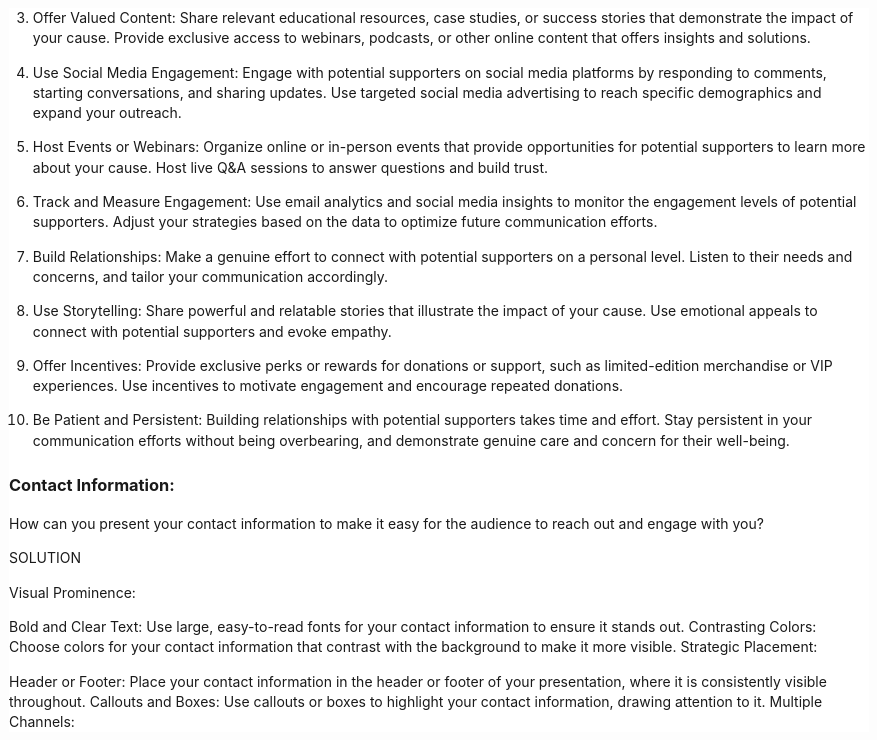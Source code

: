 3. Offer Valued Content:
Share relevant educational resources, case studies, or success stories that demonstrate the impact of your cause.
Provide exclusive access to webinars, podcasts, or other online content that offers insights and solutions.

4. Use Social Media Engagement:
Engage with potential supporters on social media platforms by responding to comments, starting conversations, and sharing updates.
Use targeted social media advertising to reach specific demographics and expand your outreach.

5. Host Events or Webinars:
Organize online or in-person events that provide opportunities for potential supporters to learn more about your cause.
Host live Q&A sessions to answer questions and build trust.

6. Track and Measure Engagement:
Use email analytics and social media insights to monitor the engagement levels of potential supporters.
Adjust your strategies based on the data to optimize future communication efforts.

7. Build Relationships:
Make a genuine effort to connect with potential supporters on a personal level.
Listen to their needs and concerns, and tailor your communication accordingly.

8. Use Storytelling:
Share powerful and relatable stories that illustrate the impact of your cause.
Use emotional appeals to connect with potential supporters and evoke empathy.

9. Offer Incentives:
Provide exclusive perks or rewards for donations or support, such as limited-edition merchandise or VIP experiences.
Use incentives to motivate engagement and encourage repeated donations.

10. Be Patient and Persistent:
Building relationships with potential supporters takes time and effort.
Stay persistent in your communication efforts without being overbearing, and demonstrate genuine care and concern for their well-being.


### Contact Information:
How can you present your contact information to make it easy for the audience to reach out and engage with you?

SOLUTION

Visual Prominence:

Bold and Clear Text: Use large, easy-to-read fonts for your contact information to ensure it stands out.
Contrasting Colors: Choose colors for your contact information that contrast with the background to make it more visible.
Strategic Placement:

Header or Footer: Place your contact information in the header or footer of your presentation, where it is consistently visible throughout.
Callouts and Boxes: Use callouts or boxes to highlight your contact information, drawing attention to it.
Multiple Channels:
